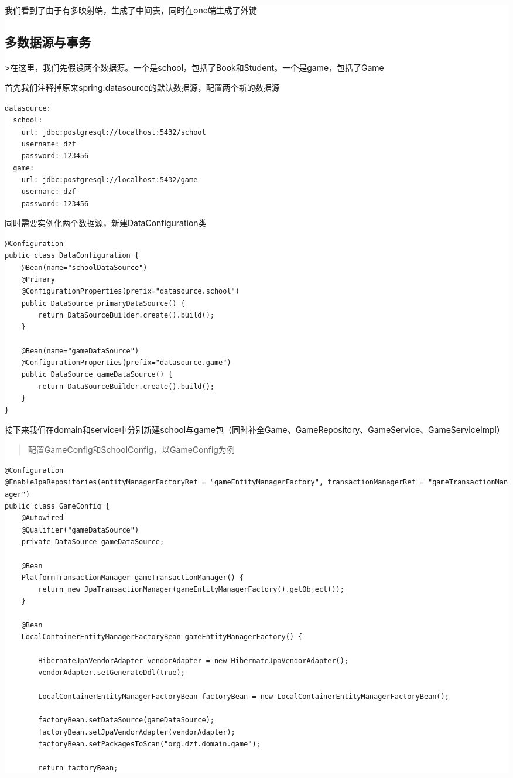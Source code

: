 我们看到了由于有多映射端，生成了中间表，同时在one端生成了外键

<h2 id="transaction">多数据源与事务</h2>
>在这里，我们先假设两个数据源。一个是school，包括了Book和Student。一个是game，包括了Game

首先我们注释掉原来spring:datasource的默认数据源，配置两个新的数据源
``` +json
datasource:
  school:
    url: jdbc:postgresql://localhost:5432/school
    username: dzf
    password: 123456
  game:
    url: jdbc:postgresql://localhost:5432/game
    username: dzf
    password: 123456
```
同时需要实例化两个数据源，新建DataConfiguration类
``` +java
@Configuration
public class DataConfiguration {
	@Bean(name="schoolDataSource")  
	@Primary
    @ConfigurationProperties(prefix="datasource.school")
    public DataSource primaryDataSource() {  
        return DataSourceBuilder.create().build();  
    }
	
	@Bean(name="gameDataSource")
    @ConfigurationProperties(prefix="datasource.game")
    public DataSource gameDataSource() {  
        return DataSourceBuilder.create().build();  
    }
}
```
接下来我们在domain和service中分别新建school与game包（同时补全Game、GameRepository、GameService、GameServiceImpl）
>配置GameConfig和SchoolConfig，以GameConfig为例
``` +java
@Configuration
@EnableJpaRepositories(entityManagerFactoryRef = "gameEntityManagerFactory", transactionManagerRef = "gameTransactionManager")
public class GameConfig {
	@Autowired
	@Qualifier("gameDataSource")
	private DataSource gameDataSource;

	@Bean
	PlatformTransactionManager gameTransactionManager() {
		return new JpaTransactionManager(gameEntityManagerFactory().getObject());
	}

	@Bean
	LocalContainerEntityManagerFactoryBean gameEntityManagerFactory() {

		HibernateJpaVendorAdapter vendorAdapter = new HibernateJpaVendorAdapter();
		vendorAdapter.setGenerateDdl(true);

		LocalContainerEntityManagerFactoryBean factoryBean = new LocalContainerEntityManagerFactoryBean();

		factoryBean.setDataSource(gameDataSource);
		factoryBean.setJpaVendorAdapter(vendorAdapter);
		factoryBean.setPackagesToScan("org.dzf.domain.game");

		return factoryBean;
```